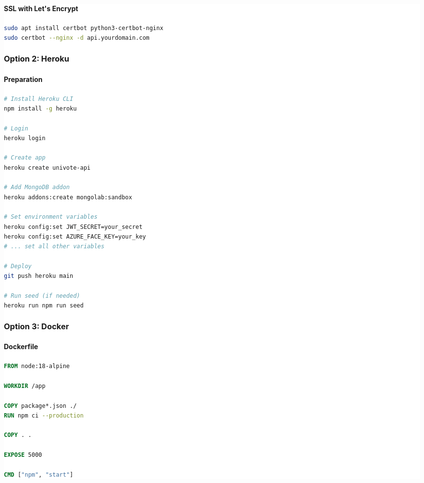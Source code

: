 #### SSL with Let's Encrypt

```bash
sudo apt install certbot python3-certbot-nginx
sudo certbot --nginx -d api.yourdomain.com
```

### Option 2: Heroku

#### Preparation

```bash
# Install Heroku CLI
npm install -g heroku

# Login
heroku login

# Create app
heroku create univote-api

# Add MongoDB addon
heroku addons:create mongolab:sandbox

# Set environment variables
heroku config:set JWT_SECRET=your_secret
heroku config:set AZURE_FACE_KEY=your_key
# ... set all other variables

# Deploy
git push heroku main

# Run seed (if needed)
heroku run npm run seed
```

### Option 3: Docker

#### Dockerfile

```dockerfile
FROM node:18-alpine

WORKDIR /app

COPY package*.json ./
RUN npm ci --production

COPY . .

EXPOSE 5000

CMD ["npm", "start"]
```
